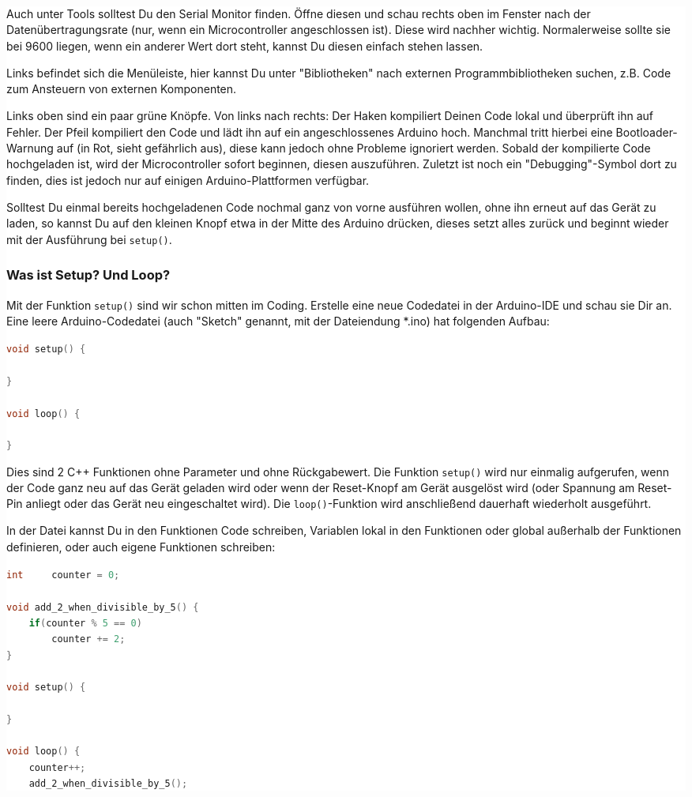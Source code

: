 Auch unter Tools solltest Du den Serial Monitor finden. Öffne diesen und schau rechts oben im Fenster nach der Datenübertragungsrate (nur, wenn
ein Microcontroller angeschlossen ist). Diese wird nachher wichtig. Normalerweise sollte sie bei 9600 liegen, wenn ein anderer Wert dort steht, kannst Du
diesen einfach stehen lassen.

Links befindet sich die Menüleiste, hier kannst Du unter "Bibliotheken" nach externen Programmbibliotheken suchen, z.B. Code zum Ansteuern von
externen Komponenten.

Links oben sind ein paar grüne Knöpfe. Von links nach rechts: Der Haken kompiliert Deinen Code lokal und überprüft ihn auf Fehler. Der Pfeil 
kompiliert den Code und lädt ihn auf ein angeschlossenes Arduino hoch. Manchmal tritt hierbei eine Bootloader-Warnung auf 
(in Rot, sieht gefährlich aus), diese kann jedoch ohne Probleme ignoriert werden. Sobald der kompilierte Code hochgeladen ist, 
wird der Microcontroller sofort beginnen, diesen auszuführen. Zuletzt ist noch ein "Debugging"-Symbol dort zu finden, dies 
ist jedoch nur auf einigen Arduino-Plattformen verfügbar.

Solltest Du einmal bereits hochgeladenen Code nochmal ganz von vorne ausführen wollen, ohne ihn erneut auf das Gerät zu laden, so kannst Du auf den
kleinen Knopf etwa in der Mitte des Arduino drücken, dieses setzt alles zurück und beginnt wieder mit der Ausführung bei ```setup()```.

### Was ist Setup? Und Loop?

Mit der Funktion ```setup()``` sind wir schon mitten im Coding. Erstelle eine neue Codedatei in der Arduino-IDE und schau sie Dir an. Eine leere Arduino-Codedatei
(auch "Sketch" genannt, mit der Dateiendung *.ino) hat folgenden Aufbau:

```C
void setup() {         
    
}

void loop() {           
    
}
```

Dies sind 2 C++ Funktionen ohne Parameter und ohne Rückgabewert. Die Funktion ```setup()``` wird nur einmalig aufgerufen, 
wenn der Code ganz neu auf das Gerät geladen wird oder wenn der Reset-Knopf am Gerät ausgelöst wird (oder Spannung am Reset-Pin
anliegt oder das Gerät neu eingeschaltet wird). Die ```loop()```-Funktion wird anschließend dauerhaft wiederholt ausgeführt.

In der Datei kannst Du in den Funktionen Code schreiben, Variablen lokal in den Funktionen oder global außerhalb der Funktionen definieren, oder auch eigene
Funktionen schreiben:

```C
int     counter = 0;

void add_2_when_divisible_by_5() {
    if(counter % 5 == 0)
        counter += 2;
}

void setup() {
    
}

void loop() {
    counter++;
    add_2_when_divisible_by_5();
```